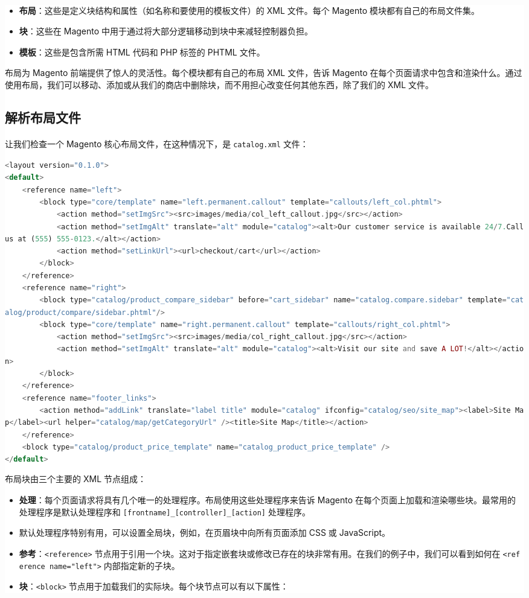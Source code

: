 +   **布局**：这些是定义块结构和属性（如名称和要使用的模板文件）的 XML 文件。每个 Magento 模块都有自己的布局文件集。

+   **块**：这些在 Magento 中用于通过将大部分逻辑移动到块中来减轻控制器负担。

+   **模板**：这些是包含所需 HTML 代码和 PHP 标签的 PHTML 文件。

布局为 Magento 前端提供了惊人的灵活性。每个模块都有自己的布局 XML 文件，告诉 Magento 在每个页面请求中包含和渲染什么。通过使用布局，我们可以移动、添加或从我们的商店中删除块，而不用担心改变任何其他东西，除了我们的 XML 文件。

## 解析布局文件

让我们检查一个 Magento 核心布局文件，在这种情况下，是 `catalog.xml` 文件：

```php
<layout version="0.1.0">
<default>
    <reference name="left">
        <block type="core/template" name="left.permanent.callout" template="callouts/left_col.phtml">
            <action method="setImgSrc"><src>images/media/col_left_callout.jpg</src></action>
            <action method="setImgAlt" translate="alt" module="catalog"><alt>Our customer service is available 24/7.Call us at (555) 555-0123.</alt></action>
            <action method="setLinkUrl"><url>checkout/cart</url></action>
        </block>
    </reference>
    <reference name="right">
        <block type="catalog/product_compare_sidebar" before="cart_sidebar" name="catalog.compare.sidebar" template="catalog/product/compare/sidebar.phtml"/>
        <block type="core/template" name="right.permanent.callout" template="callouts/right_col.phtml">
            <action method="setImgSrc"><src>images/media/col_right_callout.jpg</src></action>
            <action method="setImgAlt" translate="alt" module="catalog"><alt>Visit our site and save A LOT!</alt></action>
        </block>
    </reference>
    <reference name="footer_links">
        <action method="addLink" translate="label title" module="catalog" ifconfig="catalog/seo/site_map"><label>Site Map</label><url helper="catalog/map/getCategoryUrl" /><title>Site Map</title></action>
    </reference>
    <block type="catalog/product_price_template" name="catalog_product_price_template" />
</default>
```

布局块由三个主要的 XML 节点组成：

+   **处理**：每个页面请求将具有几个唯一的处理程序。布局使用这些处理程序来告诉 Magento 在每个页面上加载和渲染哪些块。最常用的处理程序是默认处理程序和 `[frontname]_[controller]_[action]` 处理程序。

+   默认处理程序特别有用，可以设置全局块，例如，在页眉块中向所有页面添加 CSS 或 JavaScript。

+   **参考**：`<reference>` 节点用于引用一个块。这对于指定嵌套块或修改已存在的块非常有用。在我们的例子中，我们可以看到如何在 `<reference name="left">` 内部指定新的子块。

+   **块**：`<block>` 节点用于加载我们的实际块。每个块节点可以有以下属性：
